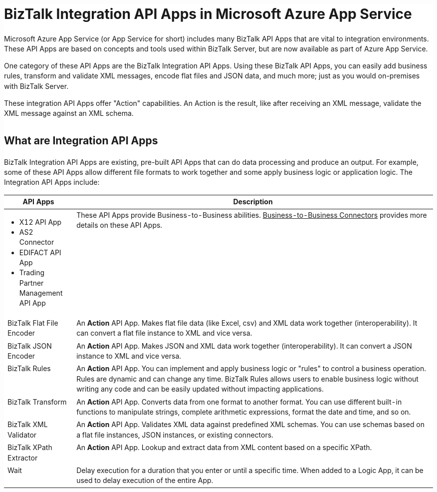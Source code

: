 <properties 
	pageTitle="BizTalk Integration API Apps in Microsoft Azure App Service | Azure" 
	description="Learn how to create and configure the BizTalk integration API Apps; microservices architecture" 
	services="app-service\logic" 
	documentationCenter="" 
	authors="MandiOhlinger" 
	manager="dwrede" 
	editor="cgronlun"/>

<tags 
	ms.service="app-service-logic" 
	ms.workload="integration" 
	ms.tgt_pltfrm="na" 
	ms.devlang="na" 
	ms.topic="article" 
	ms.date="03/31/2015" 
	ms.author="mandia"/>


# BizTalk Integration API Apps in Microsoft Azure App Service
Microsoft Azure App Service (or App Service for short) includes many BizTalk API Apps that are vital to integration environments. These API Apps are based on concepts and tools used within BizTalk Server, but are now available as part of Azure App Service. 

One category of these API Apps are the BizTalk Integration API Apps. Using these BizTalk API Apps, you can easily add business rules, transform and validate XML messages, encode flat files and JSON data, and much more; just as you would on-premises with BizTalk Server.  

These integration API Apps offer "Action" capabilities. An Action is the result, like after receiving an XML message, validate the XML message against an XML schema.


## What are Integration API Apps
BizTalk Integration API Apps are existing, pre-built API Apps that can do data processing and produce an output. For example, some of these API Apps allow different file formats to work together and some apply business logic or application logic. The Integration API Apps include: 

API Apps | Description
--- | ---
<ul><li>X12 API App</li><li>AS2 Connector</li><li>EDIFACT API App</li><li>Trading Partner Management API App</li> | These API Apps provide Business-to-Business abilities. [Business-to-Business Connectors](app-service-logic-b2b-connectors.md) provides more details on these API Apps.
BizTalk Flat File Encoder | An **Action** API App. Makes flat file data (like Excel, csv) and XML data work together (interoperability). It can convert a  flat file instance to XML and vice versa.
BizTalk JSON Encoder | An **Action** API App. Makes JSON and XML data work together (interoperability). It can convert a JSON instance to XML and vice versa.
BizTalk Rules | An **Action** API App. You can implement and apply business logic or "rules" to control a business operation. Rules are dynamic and can change any time. BizTalk Rules allows users to enable business logic without writing any code and can be easily updated without impacting applications.
BizTalk Transform | An **Action** API App. Converts data from one format to another format. You can use different built-in functions to manipulate strings, complete arithmetic expressions, format the date  and time, and so on. 
BizTalk XML Validator | An **Action** API App. Validates XML data against predefined XML schemas. You can use   schemas based on a flat file instances, JSON instances, or existing connectors. 
BizTalk XPath Extractor | An **Action** API App. Lookup and extract data from XML content based on a specific XPath.
Wait |  Delay execution for a duration that you enter or until a specific time. When added to a Logic App, it can be used to delay execution of the entire App.
